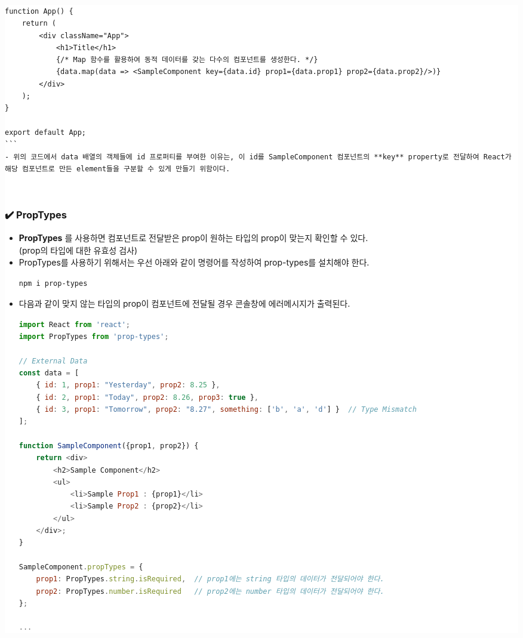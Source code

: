     function App() {
        return (
            <div className="App">
                <h1>Title</h1>
                {/* Map 함수를 활용하여 동적 데이터를 갖는 다수의 컴포넌트를 생성한다. */}
                {data.map(data => <SampleComponent key={data.id} prop1={data.prop1} prop2={data.prop2}/>)}
            </div>
        );
    }

    export default App;
    ```  
    - 위의 코드에서 data 배열의 객체들에 id 프로퍼티를 부여한 이유는, 이 id를 SampleComponent 컴포넌트의 **key** property로 전달하여 React가 해당 컴포넌트로 만든 element들을 구분할 수 있게 만들기 위함이다. 

</br>

### ✔️ **PropTypes**
- **PropTypes** 를 사용하면 컴포넌트로 전달받은 prop이 원하는 타입의 prop이 맞는지 확인할 수 있다.  
(prop의 타입에 대한 유효성 검사)
- PropTypes를 사용하기 위해서는 우선 아래와 같이 명령어를 작성하여 prop-types를 설치해야 한다.
    ```
    npm i prop-types
    ```  
- 다음과 같이 맞지 않는 타입의 prop이 컴포넌트에 전달될 경우 콘솔창에 에러메시지가 출력된다.  
    ```javascript
    import React from 'react';
    import PropTypes from 'prop-types';

    // External Data
    const data = [
        { id: 1, prop1: "Yesterday", prop2: 8.25 },
        { id: 2, prop1: "Today", prop2: 8.26, prop3: true },
        { id: 3, prop1: "Tomorrow", prop2: "8.27", something: ['b', 'a', 'd'] }  // Type Mismatch
    ];

    function SampleComponent({prop1, prop2}) {
        return <div>
            <h2>Sample Component</h2>
            <ul>
                <li>Sample Prop1 : {prop1}</li>
                <li>Sample Prop2 : {prop2}</li>
            </ul>
        </div>;
    }

    SampleComponent.propTypes = {
        prop1: PropTypes.string.isRequired,  // prop1에는 string 타입의 데이터가 전달되어야 한다.
        prop2: PropTypes.number.isRequired   // prop2에는 number 타입의 데이터가 전달되어야 한다.
    };

    ...
    ```  